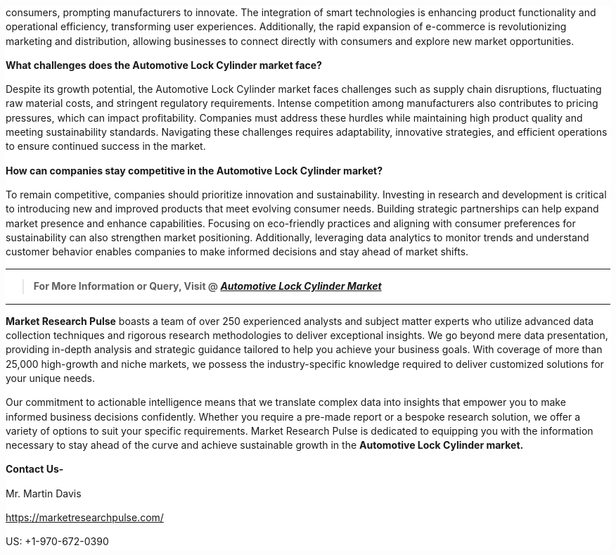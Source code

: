 consumers, prompting manufacturers to innovate. The integration of smart technologies is enhancing product functionality and operational efficiency, transforming user experiences. Additionally, the rapid expansion of e-commerce is revolutionizing marketing and distribution, allowing businesses to connect directly with consumers and explore new market opportunities.</p><p><strong>What challenges does the Automotive Lock Cylinder market face?</strong></p><p>Despite its growth potential, the Automotive Lock Cylinder market faces challenges such as supply chain disruptions, fluctuating raw material costs, and stringent regulatory requirements. Intense competition among manufacturers also contributes to pricing pressures, which can impact profitability. Companies must address these hurdles while maintaining high product quality and meeting sustainability standards. Navigating these challenges requires adaptability, innovative strategies, and efficient operations to ensure continued success in the market.</p><p><strong>How can companies stay competitive in the Automotive Lock Cylinder market?</strong></p><p>To remain competitive, companies should prioritize innovation and sustainability. Investing in research and development is critical to introducing new and improved products that meet evolving consumer needs. Building strategic partnerships can help expand market presence and enhance capabilities. Focusing on eco-friendly practices and aligning with consumer preferences for sustainability can also strengthen market positioning. Additionally, leveraging data analytics to monitor trends and understand customer behavior enables companies to make informed decisions and stay ahead of market shifts.</p><hr /><blockquote><p><strong>For More Information or Query, Visit @&nbsp;<em><a href="https://marketresearchpulse.com/report/98276/automotive-lock-cylinder-market?utm_source=Linkedin&utm_medium=0115">Automotive Lock Cylinder Market</a></em></strong></p></blockquote><hr /><p><strong>Market Research Pulse</strong> boasts a team of over 250 experienced analysts and subject matter experts who utilize advanced data collection techniques and rigorous research methodologies to deliver exceptional insights. We go beyond mere data presentation, providing in-depth analysis and strategic guidance tailored to help you achieve your business goals. With coverage of more than 25,000 high-growth and niche markets, we possess the industry-specific knowledge required to deliver customized solutions for your unique needs.</p><p>Our commitment to actionable intelligence means that we translate complex data into insights that empower you to make informed business decisions confidently. Whether you require a pre-made report or a bespoke research solution, we offer a variety of options to suit your specific requirements. Market Research Pulse is dedicated to equipping you with the information necessary to stay ahead of the curve and achieve sustainable growth in the <strong>Automotive Lock Cylinder market.</strong></p><p><strong>Contact Us-</strong></p><p>Mr. Martin Davis</p><p>https://marketresearchpulse.com/</p><p>US: +1-970-672-0390</p>
